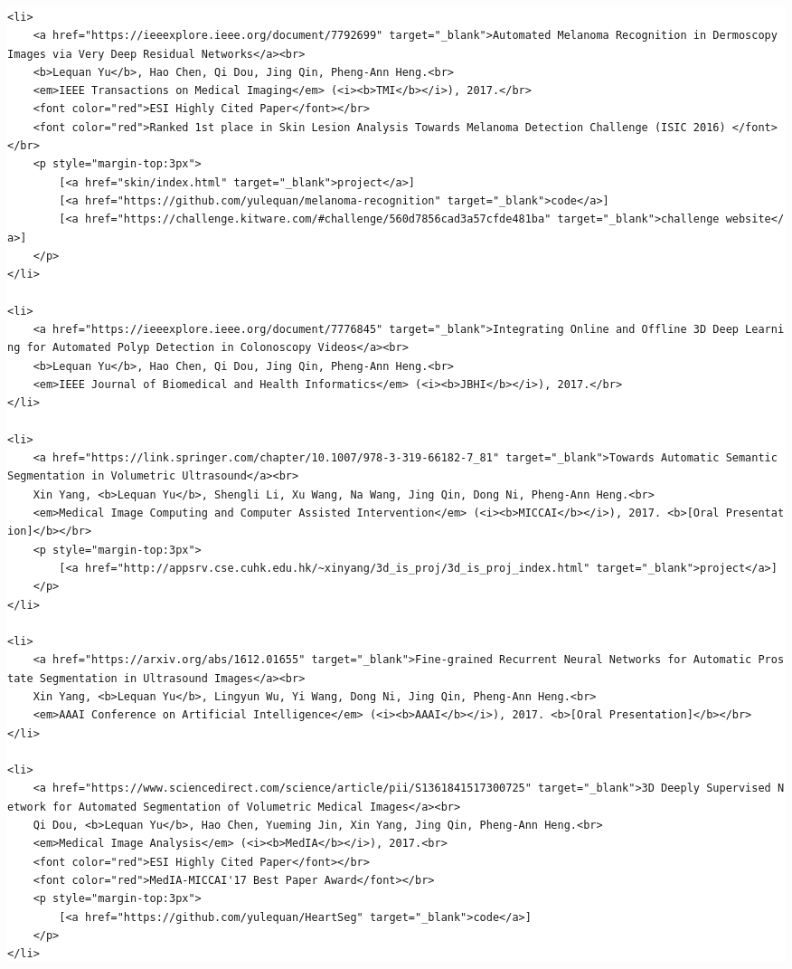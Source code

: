 	<li>
		<a href="https://ieeexplore.ieee.org/document/7792699" target="_blank">Automated Melanoma Recognition in Dermoscopy Images via Very Deep Residual Networks</a><br>
		<b>Lequan Yu</b>, Hao Chen, Qi Dou, Jing Qin, Pheng-Ann Heng.<br>
		<em>IEEE Transactions on Medical Imaging</em> (<i><b>TMI</b></i>), 2017.</br>
		<font color="red">ESI Highly Cited Paper</font></br>
		<font color="red">Ranked 1st place in Skin Lesion Analysis Towards Melanoma Detection Challenge (ISIC 2016) </font></br>
		<p style="margin-top:3px">
			[<a href="skin/index.html" target="_blank">project</a>] 
			[<a href="https://github.com/yulequan/melanoma-recognition" target="_blank">code</a>]
			[<a href="https://challenge.kitware.com/#challenge/560d7856cad3a57cfde481ba" target="_blank">challenge website</a>]
		</p>
	</li>

	<li>
		<a href="https://ieeexplore.ieee.org/document/7776845" target="_blank">Integrating Online and Offline 3D Deep Learning for Automated Polyp Detection in Colonoscopy Videos</a><br>
		<b>Lequan Yu</b>, Hao Chen, Qi Dou, Jing Qin, Pheng-Ann Heng.<br>
		<em>IEEE Journal of Biomedical and Health Informatics</em> (<i><b>JBHI</b></i>), 2017.</br>
	</li>

	<li>
		<a href="https://link.springer.com/chapter/10.1007/978-3-319-66182-7_81" target="_blank">Towards Automatic Semantic Segmentation in Volumetric Ultrasound</a><br>
		Xin Yang, <b>Lequan Yu</b>, Shengli Li, Xu Wang, Na Wang, Jing Qin, Dong Ni, Pheng-Ann Heng.<br>
		<em>Medical Image Computing and Computer Assisted Intervention</em> (<i><b>MICCAI</b></i>), 2017. <b>[Oral Presentation]</b></br>
		<p style="margin-top:3px">
			[<a href="http://appsrv.cse.cuhk.edu.hk/~xinyang/3d_is_proj/3d_is_proj_index.html" target="_blank">project</a>]
		</p>
	</li>

	<li>
		<a href="https://arxiv.org/abs/1612.01655" target="_blank">Fine-grained Recurrent Neural Networks for Automatic Prostate Segmentation in Ultrasound Images</a><br>
		Xin Yang, <b>Lequan Yu</b>, Lingyun Wu, Yi Wang, Dong Ni, Jing Qin, Pheng-Ann Heng.<br>
		<em>AAAI Conference on Artificial Intelligence</em> (<i><b>AAAI</b></i>), 2017. <b>[Oral Presentation]</b></br>
	</li>

	<li>
		<a href="https://www.sciencedirect.com/science/article/pii/S1361841517300725" target="_blank">3D Deeply Supervised Network for Automated Segmentation of Volumetric Medical Images</a><br>
		Qi Dou, <b>Lequan Yu</b>, Hao Chen, Yueming Jin, Xin Yang, Jing Qin, Pheng-Ann Heng.<br>
		<em>Medical Image Analysis</em> (<i><b>MedIA</b></i>), 2017.<br>
		<font color="red">ESI Highly Cited Paper</font></br>
		<font color="red">MedIA-MICCAI'17 Best Paper Award</font></br>
		<p style="margin-top:3px">
			[<a href="https://github.com/yulequan/HeartSeg" target="_blank">code</a>]
		</p>
	</li>
	